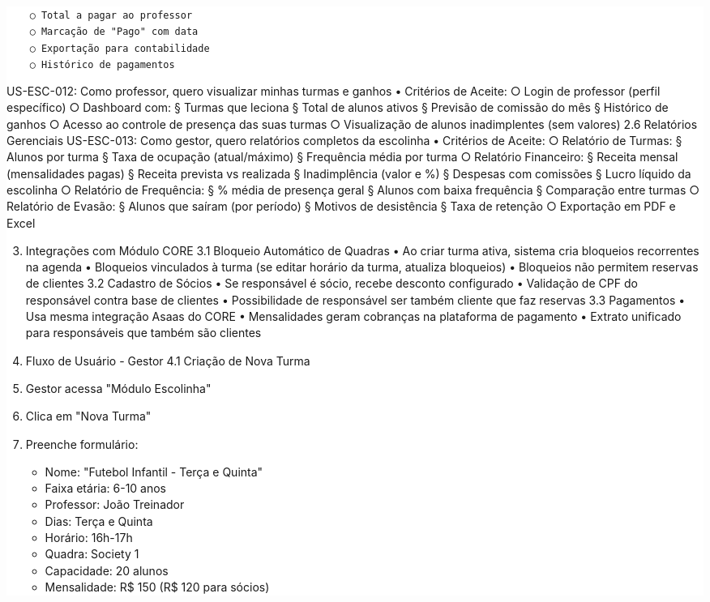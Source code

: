 		○ Total a pagar ao professor
		○ Marcação de "Pago" com data
		○ Exportação para contabilidade
		○ Histórico de pagamentos
US-ESC-012: Como professor, quero visualizar minhas turmas e ganhos
	• Critérios de Aceite: 
		○ Login de professor (perfil específico)
		○ Dashboard com: 
			§ Turmas que leciona
			§ Total de alunos ativos
			§ Previsão de comissão do mês
			§ Histórico de ganhos
		○ Acesso ao controle de presença das suas turmas
		○ Visualização de alunos inadimplentes (sem valores)
2.6 Relatórios Gerenciais
US-ESC-013: Como gestor, quero relatórios completos da escolinha
	• Critérios de Aceite: 
		○ Relatório de Turmas: 
			§ Alunos por turma
			§ Taxa de ocupação (atual/máximo)
			§ Frequência média por turma
		○ Relatório Financeiro: 
			§ Receita mensal (mensalidades pagas)
			§ Receita prevista vs realizada
			§ Inadimplência (valor e %)
			§ Despesas com comissões
			§ Lucro líquido da escolinha
		○ Relatório de Frequência: 
			§ % média de presença geral
			§ Alunos com baixa frequência
			§ Comparação entre turmas
		○ Relatório de Evasão: 
			§ Alunos que saíram (por período)
			§ Motivos de desistência
			§ Taxa de retenção
		○ Exportação em PDF e Excel

3. Integrações com Módulo CORE
3.1 Bloqueio Automático de Quadras
	• Ao criar turma ativa, sistema cria bloqueios recorrentes na agenda
	• Bloqueios vinculados à turma (se editar horário da turma, atualiza bloqueios)
	• Bloqueios não permitem reservas de clientes
3.2 Cadastro de Sócios
	• Se responsável é sócio, recebe desconto configurado
	• Validação de CPF do responsável contra base de clientes
	• Possibilidade de responsável ser também cliente que faz reservas
3.3 Pagamentos
	• Usa mesma integração Asaas do CORE
	• Mensalidades geram cobranças na plataforma de pagamento
	• Extrato unificado para responsáveis que também são clientes

4. Fluxo de Usuário - Gestor
4.1 Criação de Nova Turma
1. Gestor acessa "Módulo Escolinha"
2. Clica em "Nova Turma"
3. Preenche formulário:
   - Nome: "Futebol Infantil - Terça e Quinta"
   - Faixa etária: 6-10 anos
   - Professor: João Treinador
   - Dias: Terça e Quinta
   - Horário: 16h-17h
   - Quadra: Society 1
   - Capacidade: 20 alunos
   - Mensalidade: R$ 150 (R$ 120 para sócios)
